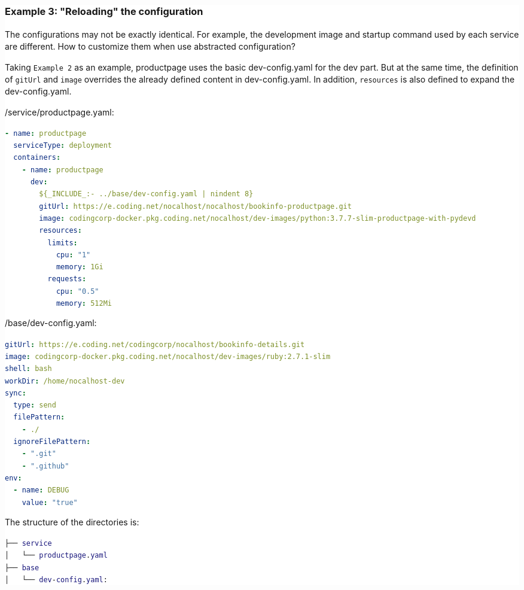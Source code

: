 ### Example 3: "Reloading" the configuration

The configurations may not be exactly identical. For example, the development image and startup command used by each service are different. How to customize them when use abstracted configuration?

Taking `Example 2` as an example, productpage uses the basic dev-config.yaml for the dev part. But at the same time, the definition of `gitUrl` and `image` overrides the already defined content in dev-config.yaml. In addition, `resources` is also defined to expand the dev-config.yaml.

/service/productpage.yaml:

```yaml
- name: productpage
  serviceType: deployment
  containers:
    - name: productpage
      dev:
        ${_INCLUDE_:- ../base/dev-config.yaml | nindent 8}
        gitUrl: https://e.coding.net/nocalhost/nocalhost/bookinfo-productpage.git
        image: codingcorp-docker.pkg.coding.net/nocalhost/dev-images/python:3.7.7-slim-productpage-with-pydevd
        resources:
          limits:
            cpu: "1"
            memory: 1Gi
          requests:
            cpu: "0.5"
            memory: 512Mi
```

/base/dev-config.yaml:

```yaml
gitUrl: https://e.coding.net/codingcorp/nocalhost/bookinfo-details.git
image: codingcorp-docker.pkg.coding.net/nocalhost/dev-images/ruby:2.7.1-slim
shell: bash
workDir: /home/nocalhost-dev
sync:
  type: send
  filePattern:
    - ./
  ignoreFilePattern:
    - ".git"
    - ".github"
env:
  - name: DEBUG
    value: "true"
```

The structure of the directories is:

```dot
├── service
│   └── productpage.yaml
├── base
│   └── dev-config.yaml:
```
